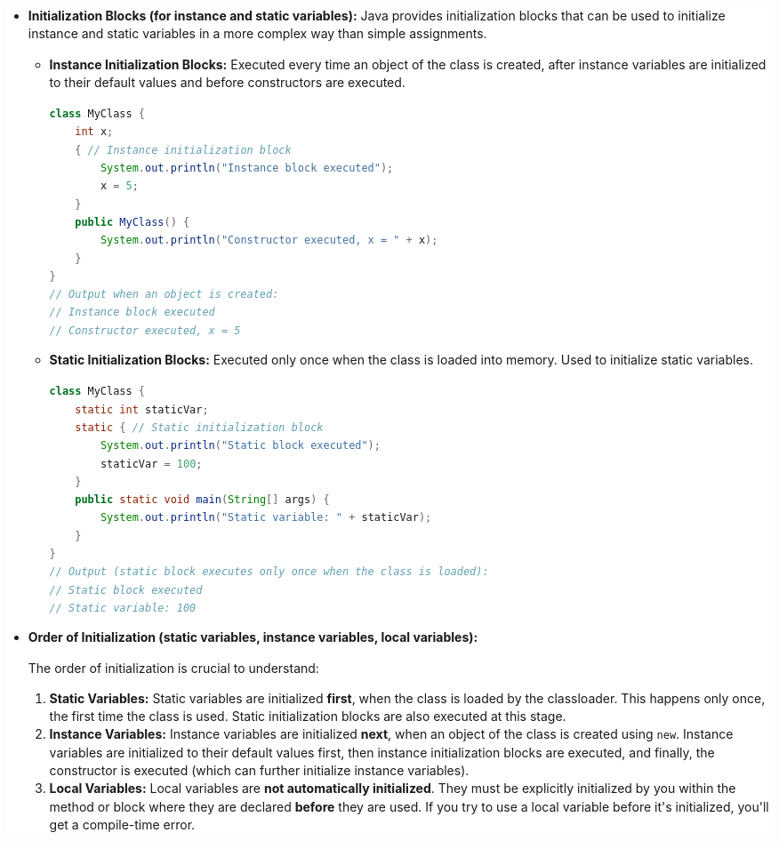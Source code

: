 *   **Initialization Blocks (for instance and static variables):** Java provides initialization blocks that can be used to initialize instance and static variables in a more complex way than simple assignments.

    *   **Instance Initialization Blocks:** Executed every time an object of the class is created, after instance variables are initialized to their default values and before constructors are executed.
        ```java
        class MyClass {
            int x;
            { // Instance initialization block
                System.out.println("Instance block executed");
                x = 5;
            }
            public MyClass() {
                System.out.println("Constructor executed, x = " + x);
            }
        }
        // Output when an object is created:
        // Instance block executed
        // Constructor executed, x = 5
        ```

    *   **Static Initialization Blocks:** Executed only once when the class is loaded into memory. Used to initialize static variables.
        ```java
        class MyClass {
            static int staticVar;
            static { // Static initialization block
                System.out.println("Static block executed");
                staticVar = 100;
            }
            public static void main(String[] args) {
                System.out.println("Static variable: " + staticVar);
            }
        }
        // Output (static block executes only once when the class is loaded):
        // Static block executed
        // Static variable: 100
        ```

*   **Order of Initialization (static variables, instance variables, local variables):**

    The order of initialization is crucial to understand:

    1.  **Static Variables:** Static variables are initialized **first**, when the class is loaded by the classloader. This happens only once, the first time the class is used. Static initialization blocks are also executed at this stage.
    2.  **Instance Variables:** Instance variables are initialized **next**, when an object of the class is created using `new`.  Instance variables are initialized to their default values first, then instance initialization blocks are executed, and finally, the constructor is executed (which can further initialize instance variables).
    3.  **Local Variables:** Local variables are **not automatically initialized**. They must be explicitly initialized by you within the method or block where they are declared **before** they are used. If you try to use a local variable before it's initialized, you'll get a compile-time error.
